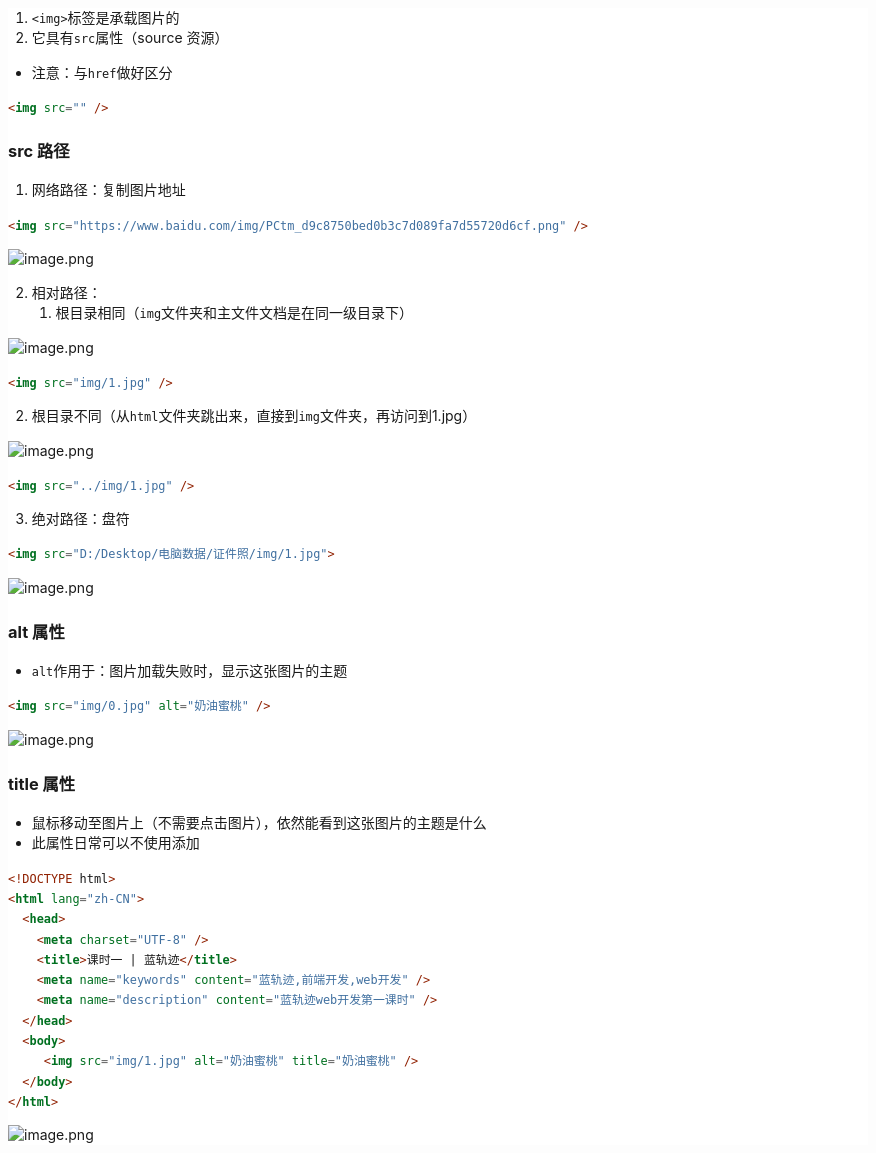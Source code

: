 1. `<img>`标签是承载图片的
2. 它具有`src`属性（source 资源）
- 注意：与`href`做好区分
```html
<img src="" />
```
<a name="NMyQt"></a>
### src 路径

1. 网络路径：复制图片地址
```html
<img src="https://www.baidu.com/img/PCtm_d9c8750bed0b3c7d089fa7d55720d6cf.png" />
```
![image.png](https://cdn.nlark.com/yuque/0/2021/png/25380982/1637935241447-b96d1a8a-2e75-499e-8db3-56a70bdc97a0.png#averageHue=%23f8c6c5&clientId=u7f094381-956b-4&from=paste&height=49&id=u56d1226d&originHeight=180&originWidth=555&originalType=binary&ratio=1&rotation=0&showTitle=false&size=21457&status=done&style=stroke&taskId=u11e4862e-d717-469a-a28e-d556eb234f0&title=&width=150.5)

2. 相对路径：
   1. 根目录相同（`img`文件夹和主文件文档是在同一级目录下）

![image.png](https://cdn.nlark.com/yuque/0/2021/png/25380982/1638007714700-02338d5b-5627-4ce4-b2a7-71cfd4ec15cf.png#averageHue=%23debfa3&clientId=uea25267a-bc0b-4&from=paste&height=112&id=uddd80ceb&originHeight=180&originWidth=251&originalType=binary&ratio=1&rotation=0&showTitle=false&size=21825&status=done&style=stroke&taskId=u9d366a57-1ea4-438b-ba94-76f57865318&title=&width=155.5)
```html
<img src="img/1.jpg" />
```

   2. 根目录不同（从`html`文件夹跳出来，直接到`img`文件夹，再访问到1.jpg）

![image.png](https://cdn.nlark.com/yuque/0/2021/png/25380982/1638008088389-376d2868-62f1-4919-94e6-b4b24194511c.png#averageHue=%23f6f3f0&clientId=uea25267a-bc0b-4&from=paste&height=179&id=u84373534&originHeight=290&originWidth=255&originalType=binary&ratio=1&rotation=0&showTitle=false&size=26727&status=done&style=stroke&taskId=udcfcdf29-4ce4-4842-bb6b-c53238b3413&title=&width=157.5)
```html
<img src="../img/1.jpg" />
```

3. 绝对路径：盘符
```html
<img src="D:/Desktop/电脑数据/证件照/img/1.jpg"> 
```
![image.png](https://cdn.nlark.com/yuque/0/2021/png/25380982/1638009401432-09087e6b-6b0d-4c8d-9c8a-d4883d1c366b.png#averageHue=%23f7f5f2&clientId=uea25267a-bc0b-4&from=paste&height=195&id=u089c50b4&originHeight=301&originWidth=958&originalType=binary&ratio=1&rotation=0&showTitle=false&size=63067&status=done&style=stroke&taskId=ufa87f9bb-0db0-41d8-a563-3742c9b6b38&title=&width=620)
<a name="zWF5a"></a>
### alt 属性

- `alt`作用于：图片加载失败时，显示这张图片的主题
```html
<img src="img/0.jpg" alt="奶油蜜桃" />
```
![image.png](https://cdn.nlark.com/yuque/0/2021/png/25380982/1638011714120-498a1974-0cf3-4548-ad9a-4fdc59794b05.png#averageHue=%23eae3db&clientId=uea25267a-bc0b-4&from=paste&height=30&id=uc4475bbe&originHeight=30&originWidth=99&originalType=binary&ratio=1&rotation=0&showTitle=false&size=2195&status=done&style=stroke&taskId=u0d0cec8b-e163-4adf-8464-35299ef4212&title=&width=100.5)
<a name="eJLG5"></a>
### title 属性

- 鼠标移动至图片上（不需要点击图片），依然能看到这张图片的主题是什么
- 此属性日常可以不使用添加
```html
<!DOCTYPE html>
<html lang="zh-CN">
  <head>
    <meta charset="UTF-8" />
    <title>课时一 | 蓝轨迹</title>
    <meta name="keywords" content="蓝轨迹,前端开发,web开发" />
    <meta name="description" content="蓝轨迹web开发第一课时" />
  </head>
  <body>
     <img src="img/1.jpg" alt="奶油蜜桃" title="奶油蜜桃" />
  </body>
</html>
```
![image.png](https://cdn.nlark.com/yuque/0/2021/png/25380982/1638012362454-d0c35646-ab72-45e8-b675-ca1ba49662c8.png#averageHue=%23bad1ba&clientId=uea25267a-bc0b-4&from=paste&height=221&id=ua180d3ca&originHeight=347&originWidth=518&originalType=binary&ratio=1&rotation=0&showTitle=false&size=146355&status=done&style=stroke&taskId=u5319e8a3-bb7f-466d-bc6b-c93abb9378d&title=&width=330)
<a name="MLIvl"></a>